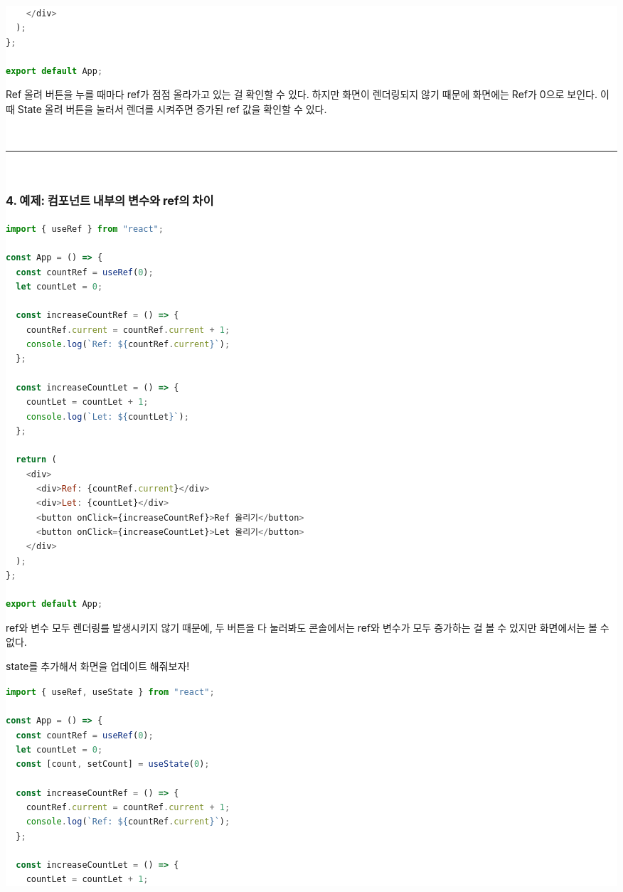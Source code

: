 ```js
    </div>
  );
};

export default App;
```

Ref 올려 버튼을 누를 때마다 ref가 점점 올라가고 있는 걸 확인할 수 있다. 하지만 화면이 렌더링되지 않기 때문에 화면에는 Ref가 0으로 보인다. 이때 State 올려 버튼을 눌러서 렌더를 시켜주면 증가된 ref 값을 확인할 수 있다.

<br>

---

<br>

### 4. 예제: 컴포넌트 내부의 변수와 ref의 차이

```js
import { useRef } from "react";

const App = () => {
  const countRef = useRef(0);
  let countLet = 0;

  const increaseCountRef = () => {
    countRef.current = countRef.current + 1;
    console.log(`Ref: ${countRef.current}`);
  };

  const increaseCountLet = () => {
    countLet = countLet + 1;
    console.log(`Let: ${countLet}`);
  };

  return (
    <div>
      <div>Ref: {countRef.current}</div>
      <div>Let: {countLet}</div>
      <button onClick={increaseCountRef}>Ref 올리기</button>
      <button onClick={increaseCountLet}>Let 올리기</button>
    </div>
  );
};

export default App;
```

ref와 변수 모두 렌더링를 발생시키지 않기 때문에, 두 버튼을 다 눌러봐도 콘솔에서는 ref와 변수가 모두 증가하는 걸 볼 수 있지만 화면에서는 볼 수 없다.

state를 추가해서 화면을 업데이트 해줘보자!

```js
import { useRef, useState } from "react";

const App = () => {
  const countRef = useRef(0);
  let countLet = 0;
  const [count, setCount] = useState(0);

  const increaseCountRef = () => {
    countRef.current = countRef.current + 1;
    console.log(`Ref: ${countRef.current}`);
  };

  const increaseCountLet = () => {
    countLet = countLet + 1;
```